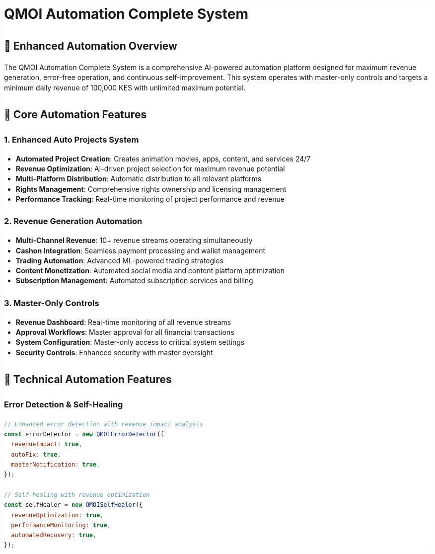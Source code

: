 # QMOI Automation Complete System

## 🚀 Enhanced Automation Overview

The QMOI Automation Complete System is a comprehensive AI-powered automation platform designed for maximum revenue generation, error-free operation, and continuous self-improvement. This system operates with master-only controls and targets a minimum daily revenue of 100,000 KES with unlimited maximum potential.

## 🎯 Core Automation Features

### 1. Enhanced Auto Projects System

- **Automated Project Creation**: Creates animation movies, apps, content, and services 24/7
- **Revenue Optimization**: AI-driven project selection for maximum revenue potential
- **Multi-Platform Distribution**: Automatic distribution to all relevant platforms
- **Rights Management**: Comprehensive rights ownership and licensing management
- **Performance Tracking**: Real-time monitoring of project performance and revenue

### 2. Revenue Generation Automation

- **Multi-Channel Revenue**: 10+ revenue streams operating simultaneously
- **Cashon Integration**: Seamless payment processing and wallet management
- **Trading Automation**: Advanced ML-powered trading strategies
- **Content Monetization**: Automated social media and content platform optimization
- **Subscription Management**: Automated subscription services and billing

### 3. Master-Only Controls

- **Revenue Dashboard**: Real-time monitoring of all revenue streams
- **Approval Workflows**: Master approval for all financial transactions
- **System Configuration**: Master-only access to critical system settings
- **Security Controls**: Enhanced security with master oversight

## 🔧 Technical Automation Features

### Error Detection & Self-Healing

```javascript
// Enhanced error detection with revenue impact analysis
const errorDetector = new QMOIErrorDetector({
  revenueImpact: true,
  autoFix: true,
  masterNotification: true,
});

// Self-healing with revenue optimization
const selfHealer = new QMOISelfHealer({
  revenueOptimization: true,
  performanceMonitoring: true,
  automatedRecovery: true,
});
```
